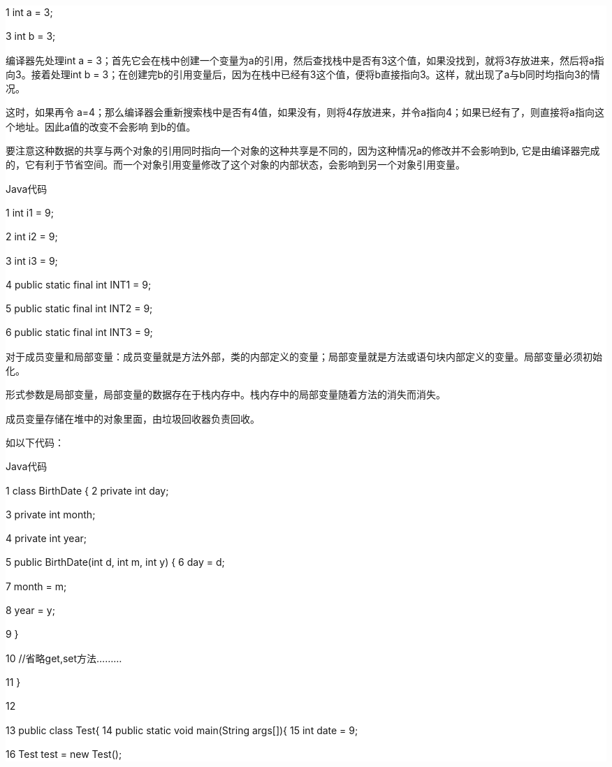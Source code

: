 1 int a = 3;

3 int b = 3;

编译器先处理int a = 3；首先它会在栈中创建一个变量为a的引用，然后查找栈中是否有3这个值，如果没找到，就将3存放进来，然后将a指向3。接着处理int b = 3；在创建完b的引用变量后，因为在栈中已经有3这个值，便将b直接指向3。这样，就出现了a与b同时均指向3的情况。

这时，如果再令 a=4；那么编译器会重新搜索栈中是否有4值，如果没有，则将4存放进来，并令a指向4；如果已经有了，则直接将a指向这个地址。因此a值的改变不会影响 到b的值。

要注意这种数据的共享与两个对象的引用同时指向一个对象的这种共享是不同的，因为这种情况a的修改并不会影响到b, 它是由编译器完成的，它有利于节省空间。而一个对象引用变量修改了这个对象的内部状态，会影响到另一个对象引用变量。

Java代码

1 int i1 = 9;

2 int i2 = 9;

3 int i3 = 9;

4 public static final int INT1 = 9;

5 public static final int INT2 = 9;

6 public static final int INT3 = 9;

对于成员变量和局部变量：成员变量就是方法外部，类的内部定义的变量；局部变量就是方法或语句块内部定义的变量。局部变量必须初始化。

形式参数是局部变量，局部变量的数据存在于栈内存中。栈内存中的局部变量随着方法的消失而消失。

成员变量存储在堆中的对象里面，由垃圾回收器负责回收。

如以下代码：

Java代码



1 class BirthDate {
2 private int day;

3 private int month;

4 private int year;

5 public BirthDate(int d, int m, int y) {
6 day = d;

7 month = m;

8 year = y;

9 }

10 //省略get,set方法………

11 }

12

13 public class Test{
14 public static void main(String args[]){
15 int date = 9;

16 Test test = new Test();

